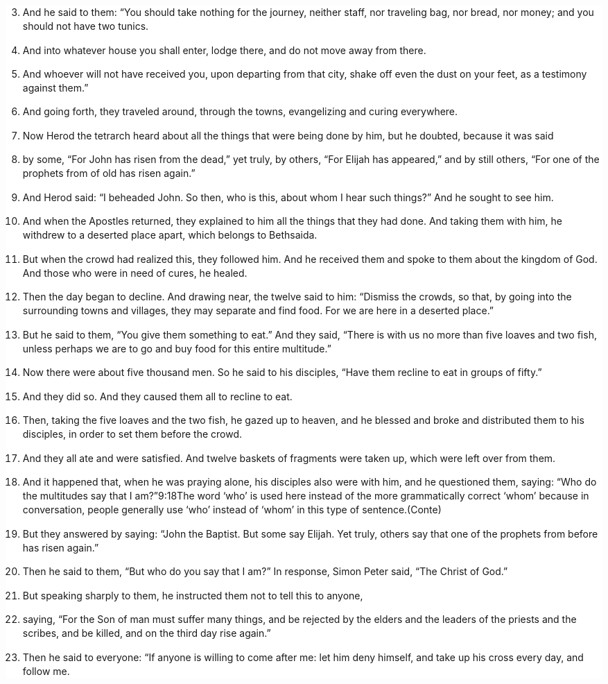 3. And he said to them: “You should take nothing for the journey, neither staff, nor traveling bag, nor bread, nor money; and you should not have two tunics.

4. And into whatever house you shall enter, lodge there, and do not move away from there.

5. And whoever will not have received you, upon departing from that city, shake off even the dust on your feet, as a testimony against them.”

6. And going forth, they traveled around, through the towns, evangelizing and curing everywhere. 

7. Now Herod the tetrarch heard about all the things that were being done by him, but he doubted, because it was said

8. by some, “For John has risen from the dead,” yet truly, by others, “For Elijah has appeared,” and by still others, “For one of the prophets from of old has risen again.”

9. And Herod said: “I beheaded John. So then, who is this, about whom I hear such things?” And he sought to see him. 

10. And when the Apostles returned, they explained to him all the things that they had done. And taking them with him, he withdrew to a deserted place apart, which belongs to Bethsaida.

11. But when the crowd had realized this, they followed him. And he received them and spoke to them about the kingdom of God. And those who were in need of cures, he healed.

12. Then the day began to decline. And drawing near, the twelve said to him: “Dismiss the crowds, so that, by going into the surrounding towns and villages, they may separate and find food. For we are here in a deserted place.”

13. But he said to them, “You give them something to eat.” And they said, “There is with us no more than five loaves and two fish, unless perhaps we are to go and buy food for this entire multitude.”

14. Now there were about five thousand men. So he said to his disciples, “Have them recline to eat in groups of fifty.”

15. And they did so. And they caused them all to recline to eat.

16. Then, taking the five loaves and the two fish, he gazed up to heaven, and he blessed and broke and distributed them to his disciples, in order to set them before the crowd.

17. And they all ate and were satisfied. And twelve baskets of fragments were taken up, which were left over from them. 

18. And it happened that, when he was praying alone, his disciples also were with him, and he questioned them, saying: “Who do the multitudes say that I am?”9:18The word ‘who’ is used here instead of the more grammatically correct ‘whom’ because in conversation, people generally use ‘who’ instead of ‘whom’ in this type of sentence.(Conte)

19. But they answered by saying: “John the Baptist. But some say Elijah. Yet truly, others say that one of the prophets from before has risen again.”

20. Then he said to them, “But who do you say that I am?” In response, Simon Peter said, “The Christ of God.”

21. But speaking sharply to them, he instructed them not to tell this to anyone,

22. saying, “For the Son of man must suffer many things, and be rejected by the elders and the leaders of the priests and the scribes, and be killed, and on the third day rise again.”

23. Then he said to everyone: “If anyone is willing to come after me: let him deny himself, and take up his cross every day, and follow me.
